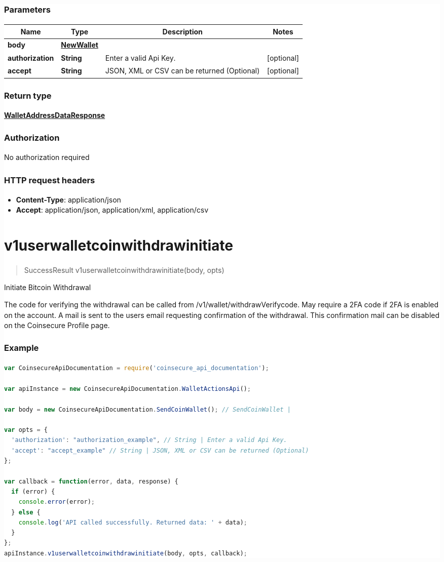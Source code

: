 ### Parameters

Name | Type | Description  | Notes
------------- | ------------- | ------------- | -------------
 **body** | [**NewWallet**](NewWallet.md)|  | 
 **authorization** | **String**| Enter a valid Api Key. | [optional] 
 **accept** | **String**| JSON, XML or CSV can be returned (Optional) | [optional] 

### Return type

[**WalletAddressDataResponse**](WalletAddressDataResponse.md)

### Authorization

No authorization required

### HTTP request headers

 - **Content-Type**: application/json
 - **Accept**: application/json, application/xml, application/csv

<a name="v1userwalletcoinwithdrawinitiate"></a>
# **v1userwalletcoinwithdrawinitiate**
> SuccessResult v1userwalletcoinwithdrawinitiate(body, opts)

Initiate Bitcoin Withdrawal

The code for verifying the withdrawal can be called from /v1/wallet/withdrawVerifycode. May require a 2FA code if 2FA is enabled on the account. A mail is sent to the users email requesting confirmation of the withdrawal. This confirmation mail can be disabled on the Coinsecure Profile page.

### Example
```javascript
var CoinsecureApiDocumentation = require('coinsecure_api_documentation');

var apiInstance = new CoinsecureApiDocumentation.WalletActionsApi();

var body = new CoinsecureApiDocumentation.SendCoinWallet(); // SendCoinWallet | 

var opts = { 
  'authorization': "authorization_example", // String | Enter a valid Api Key.
  'accept': "accept_example" // String | JSON, XML or CSV can be returned (Optional)
};

var callback = function(error, data, response) {
  if (error) {
    console.error(error);
  } else {
    console.log('API called successfully. Returned data: ' + data);
  }
};
apiInstance.v1userwalletcoinwithdrawinitiate(body, opts, callback);
```
